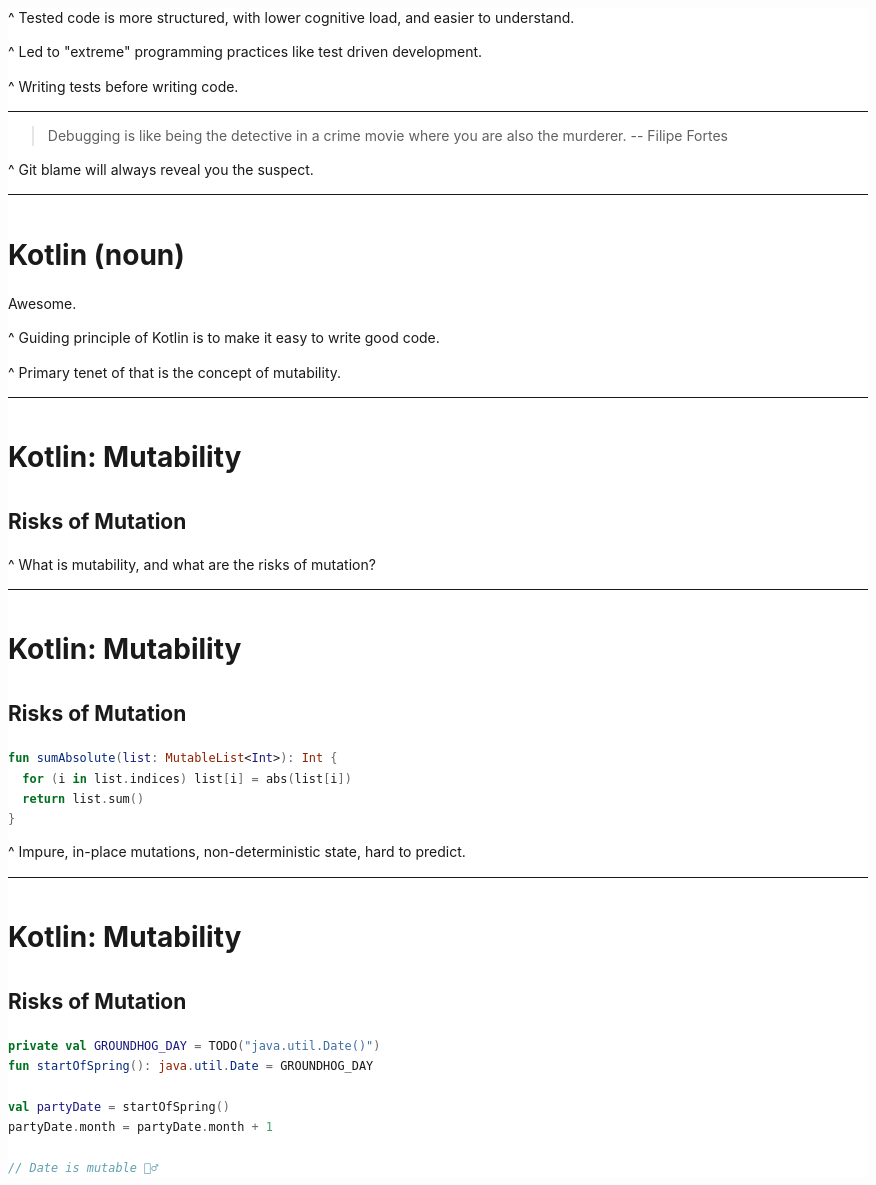 ^ Tested code is more structured, with lower cognitive load, and easier to understand.

^ Led to "extreme" programming practices like test driven development.

^ Writing tests before writing code.

---

> Debugging is like being the detective in a crime movie where you are also the murderer.
-- Filipe Fortes

^ Git blame will always reveal you the suspect.

---

# Kotlin (noun)

Awesome.

^ Guiding principle of Kotlin is to make it easy to write good code.

^ Primary tenet of that is the concept of mutability.

---

# Kotlin: Mutability
## Risks of Mutation

^ What is mutability, and what are the risks of mutation?

---

# Kotlin: Mutability
## Risks of Mutation

```kotlin
fun sumAbsolute(list: MutableList<Int>): Int {
  for (i in list.indices) list[i] = abs(list[i])
  return list.sum()
}
```

^ Impure, in-place mutations, non-deterministic state, hard to predict.

---

# Kotlin: Mutability
## Risks of Mutation

```kotlin
private val GROUNDHOG_DAY = TODO("java.util.Date()")
fun startOfSpring(): java.util.Date = GROUNDHOG_DAY

val partyDate = startOfSpring()
partyDate.month = partyDate.month + 1

// Date is mutable 🤦‍♂️
```
